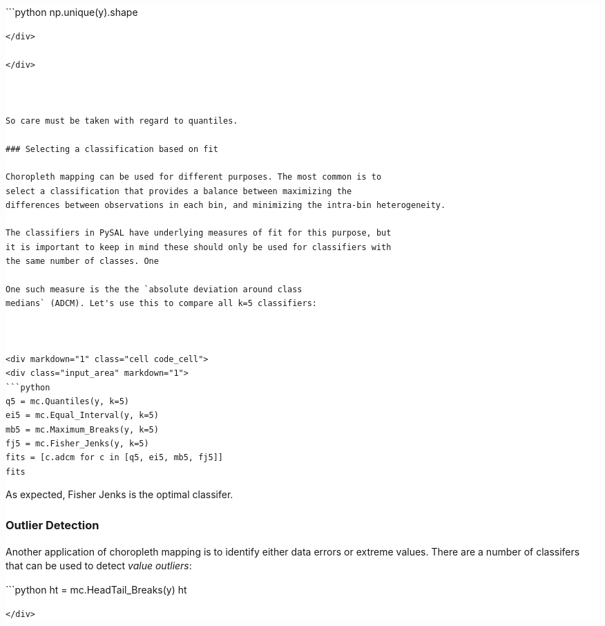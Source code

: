 </div>



<div markdown="1" class="cell code_cell">
<div class="input_area" markdown="1">
```python
np.unique(y).shape

```
</div>

</div>



So care must be taken with regard to quantiles.

### Selecting a classification based on fit

Choropleth mapping can be used for different purposes. The most common is to
select a classification that provides a balance between maximizing the
differences between observations in each bin, and minimizing the intra-bin heterogeneity.

The classifiers in PySAL have underlying measures of fit for this purpose, but
it is important to keep in mind these should only be used for classifiers with
the same number of classes. One 

One such measure is the the `absolute deviation around class
medians` (ADCM). Let's use this to compare all k=5 classifiers:



<div markdown="1" class="cell code_cell">
<div class="input_area" markdown="1">
```python
q5 = mc.Quantiles(y, k=5)
ei5 = mc.Equal_Interval(y, k=5)
mb5 = mc.Maximum_Breaks(y, k=5)
fj5 = mc.Fisher_Jenks(y, k=5)
fits = [c.adcm for c in [q5, ei5, mb5, fj5]]
fits

```
</div>

</div>



As expected, Fisher Jenks is the optimal classifer. 


### Outlier Detection
Another application of choropleth mapping is to identify either data errors
or extreme values. There are a number of classifers that can be used to detect _value outliers_:



<div markdown="1" class="cell code_cell">
<div class="input_area" markdown="1">
```python
ht = mc.HeadTail_Breaks(y)
ht

```
</div>
